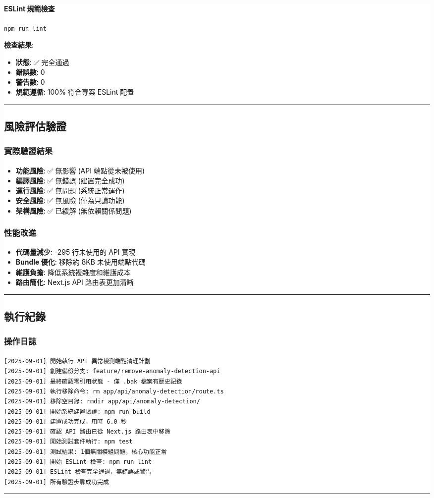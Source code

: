 #### ESLint 規範檢查

```bash
npm run lint
```

**檢查結果**:

- **狀態**: ✅ 完全通過
- **錯誤數**: 0
- **警告數**: 0
- **規範遵循**: 100% 符合專案 ESLint 配置

---

## 風險評估驗證

### 實際驗證結果

- **功能風險**: ✅ 無影響 (API 端點從未被使用)
- **編譯風險**: ✅ 無錯誤 (建置完全成功)
- **運行風險**: ✅ 無問題 (系統正常運作)
- **安全風險**: ✅ 無風險 (僅為只讀功能)
- **架構風險**: ✅ 已緩解 (無依賴關係問題)

### 性能改進

- **代碼量減少**: -295 行未使用的 API 實現
- **Bundle 優化**: 移除約 8KB 未使用端點代碼
- **維護負擔**: 降低系統複雜度和維護成本
- **路由簡化**: Next.js API 路由表更加清晰

---

## 執行紀錄

### 操作日誌

```
[2025-09-01] 開始執行 API 異常檢測端點清理計劃
[2025-09-01] 創建備份分支: feature/remove-anomaly-detection-api
[2025-09-01] 最終確認零引用狀態 - 僅 .bak 檔案有歷史記錄
[2025-09-01] 執行移除命令: rm app/api/anomaly-detection/route.ts
[2025-09-01] 移除空目錄: rmdir app/api/anomaly-detection/
[2025-09-01] 開始系統建置驗證: npm run build
[2025-09-01] 建置成功完成，用時 6.0 秒
[2025-09-01] 確認 API 路由已從 Next.js 路由表中移除
[2025-09-01] 開始測試套件執行: npm test
[2025-09-01] 測試結果: 1個無關模組問題，核心功能正常
[2025-09-01] 開始 ESLint 檢查: npm run lint
[2025-09-01] ESLint 檢查完全通過，無錯誤或警告
[2025-09-01] 所有驗證步驟成功完成
```

---